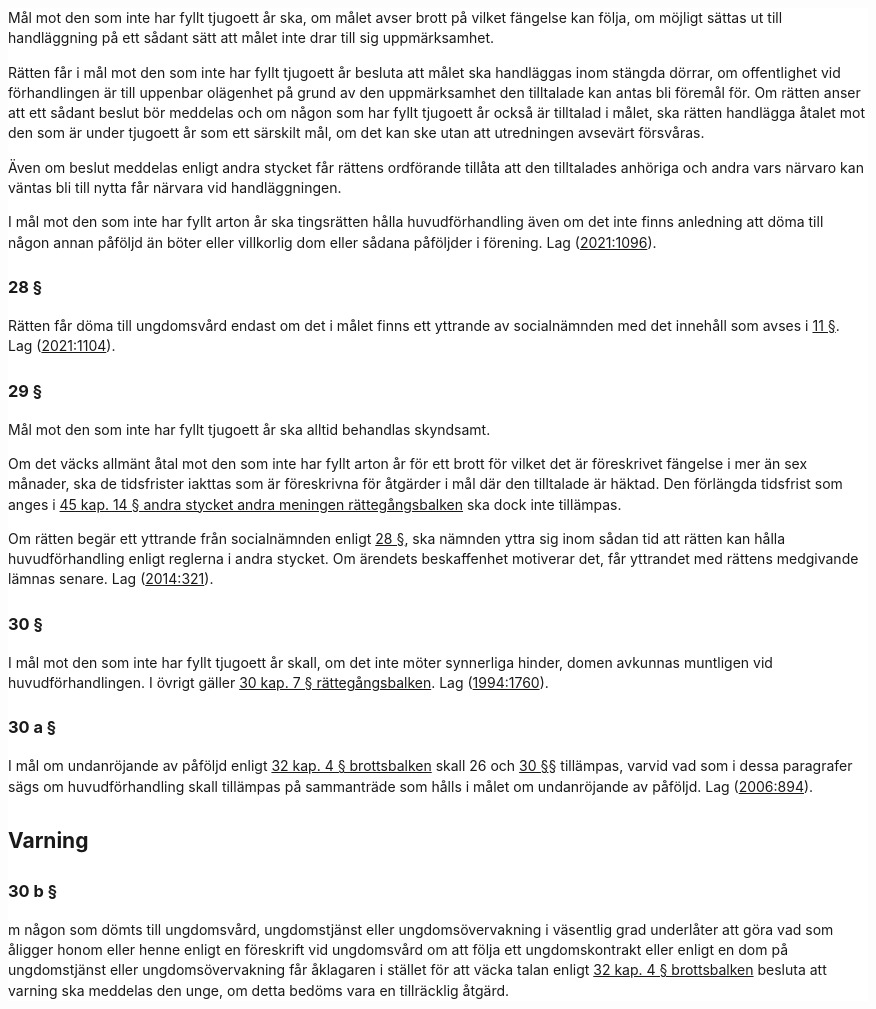Mål mot den som inte har fyllt tjugoett år ska, om målet avser brott på vilket fängelse kan följa, om möjligt sättas ut till handläggning på ett sådant sätt att målet inte drar till sig uppmärksamhet.

Rätten får i mål mot den som inte har fyllt tjugoett år besluta att målet ska handläggas inom stängda dörrar, om offentlighet vid förhandlingen är till uppenbar olägenhet på grund av den uppmärksamhet den tilltalade kan antas bli föremål för. Om rätten anser att ett sådant beslut bör meddelas och om någon som har fyllt tjugoett år också är tilltalad i målet, ska rätten handlägga åtalet mot den som är under tjugoett år som ett särskilt mål, om det kan ske utan att utredningen avsevärt försvåras.

Även om beslut meddelas enligt andra stycket får rättens ordförande tillåta att den tilltalades anhöriga och andra vars närvaro kan väntas bli till nytta får närvara vid handläggningen.

I mål mot den som inte har fyllt arton år ska tingsrätten hålla huvudförhandling även om det inte finns anledning att döma till någon annan påföljd än böter eller villkorlig dom eller sådana påföljder i förening. Lag ([2021:1096](https://selex.se/eli/sfs/2021/1096)).

### 28 §

Rätten får döma till ungdomsvård endast om det i målet finns ett yttrande av socialnämnden med det innehåll som avses i [11 §](#11). Lag ([2021:1104](https://selex.se/eli/sfs/2021/1104)).

### 29 §

Mål mot den som inte har fyllt tjugoett år ska alltid behandlas skyndsamt.

Om det väcks allmänt åtal mot den som inte har fyllt arton år för ett brott för vilket det är föreskrivet fängelse i mer än sex månader, ska de tidsfrister iakttas som är föreskrivna för åtgärder i mål där den tilltalade är häktad. Den förlängda tidsfrist som anges i [45 kap. 14 § andra stycket andra meningen rättegångsbalken](https://selex.se/eli/sfs/1942/740#kap45.14) ska dock inte tillämpas.

Om rätten begär ett yttrande från socialnämnden enligt [28 §](#28), ska nämnden yttra sig inom sådan tid att rätten kan hålla huvudförhandling enligt reglerna i andra stycket. Om ärendets beskaffenhet motiverar det, får yttrandet med rättens medgivande lämnas senare. Lag ([2014:321](https://selex.se/eli/sfs/2014/321)).

### 30 §

I mål mot den som inte har fyllt tjugoett år skall, om det inte möter synnerliga hinder, domen avkunnas muntligen vid huvudförhandlingen. I övrigt gäller [30 kap. 7 § rättegångsbalken](https://selex.se/eli/sfs/1942/740#kap30.7). Lag ([1994:1760](https://selex.se/eli/sfs/1994/1760)).

### 30 a §

I mål om undanröjande av påföljd enligt [32 kap. 4 § brottsbalken](https://selex.se/eli/sfs/1962/700#kap32.4) skall 26 och [30 §](#30)§ tillämpas, varvid vad som i dessa paragrafer sägs om huvudförhandling skall tillämpas på sammanträde som hålls i målet om undanröjande av påföljd. Lag ([2006:894](https://selex.se/eli/sfs/2006/894)).

## Varning

### 30 b §

m någon som dömts till ungdomsvård, ungdomstjänst eller ungdomsövervakning i väsentlig grad underlåter att göra vad som åligger honom eller henne enligt en föreskrift vid ungdomsvård om att följa ett ungdomskontrakt eller enligt en dom på ungdomstjänst eller ungdomsövervakning får åklagaren i stället för att väcka talan enligt [32 kap. 4 § brottsbalken](https://selex.se/eli/sfs/1962/700#kap32.4) besluta att varning ska meddelas den unge, om detta bedöms vara en tillräcklig åtgärd.
